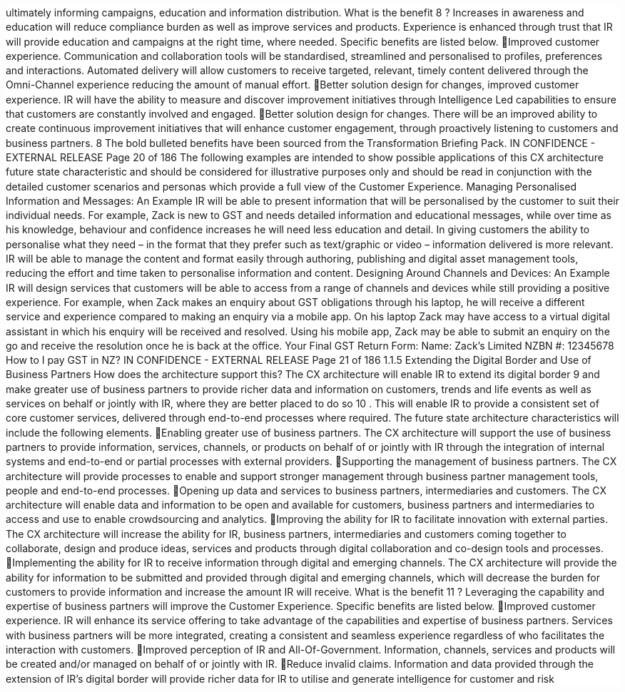 ultimately informing campaigns, education and information distribution. What is the benefit 8 ? Increases in awareness and education will reduce compliance burden as well as improve services and products. Experience is enhanced through trust that IR will provide education and campaigns at the right time, where needed. Specific benefits are listed below. Improved customer experience. Communication and collaboration tools will be standardised, streamlined and personalised to profiles, preferences and interactions. Automated delivery will allow customers to receive targeted, relevant, timely content delivered through the Omni-Channel experience reducing the amount of manual effort. Better solution design for changes, improved customer experience. IR will have the ability to measure and discover improvement initiatives through Intelligence Led capabilities to ensure that customers are constantly involved and engaged. Better solution design for changes. There will be an improved ability to create continuous improvement initiatives that will enhance customer engagement, through proactively listening to customers and business partners. 8 The bold bulleted benefits have been sourced from the Transformation Briefing Pack. IN CONFIDENCE - EXTERNAL RELEASE Page 20 of 186 The following examples are intended to show possible applications of this CX architecture future state characteristic and should be considered for illustrative purposes only and should be read in conjunction with the detailed customer scenarios and personas which provide a full view of the Customer Experience. Managing Personalised Information and Messages: An Example IR will be able to present information that will be personalised by the customer to suit their individual needs. For example, Zack is new to GST and needs detailed information and educational messages, while over time as his knowledge, behaviour and confidence increases he will need less education and detail. In giving customers the ability to personalise what they need – in the format that they prefer such as text/graphic or video – information delivered is more relevant. IR will be able to manage the content and format easily through authoring, publishing and digital asset management tools, reducing the effort and time taken to personalise information and content. Designing Around Channels and Devices: An Example IR will design services that customers will be able to access from a range of channels and devices while still providing a positive experience. For example, when Zack makes an enquiry about GST obligations through his laptop, he will receive a different service and experience compared to making an enquiry via a mobile app. On his laptop Zack may have access to a virtual digital assistant in which his enquiry will be received and resolved. Using his mobile app, Zack may be able to submit an enquiry on the go and receive the resolution once he is back at the office. Your Final GST Return Form: Name: Zack’s Limited NZBN #: 12345678 How to I pay GST in NZ? IN CONFIDENCE - EXTERNAL RELEASE Page 21 of 186 1.1.5 Extending the Digital Border and Use of Business Partners How does the architecture support this? The CX architecture will enable IR to extend its digital border 9 and make greater use of business partners to provide richer data and information on customers, trends and life events as well as services on behalf or jointly with IR, where they are better placed to do so 10 . This will enable IR to provide a consistent set of core customer services, delivered through end-to-end processes where required. The future state architecture characteristics will include the following elements. Enabling greater use of business partners. The CX architecture will support the use of business partners to provide information, services, channels, or products on behalf of or jointly with IR through the integration of internal systems and end-to-end or partial processes with external providers. Supporting the management of business partners. The CX architecture will provide processes to enable and support stronger management through business partner management tools, people and end-to-end processes. Opening up data and services to business partners, intermediaries and customers. The CX architecture will enable data and information to be open and available for customers, business partners and intermediaries to access and use to enable crowdsourcing and analytics. Improving the ability for IR to facilitate innovation with external parties. The CX architecture will increase the ability for IR, business partners, intermediaries and customers coming together to collaborate, design and produce ideas, services and products through digital collaboration and co-design tools and processes. Implementing the ability for IR to receive information through digital and emerging channels. The CX architecture will provide the ability for information to be submitted and provided through digital and emerging channels, which will decrease the burden for customers to provide information and increase the amount IR will receive. What is the benefit 11 ? Leveraging the capability and expertise of business partners will improve the Customer Experience. Specific benefits are listed below. Improved customer experience. IR will enhance its service offering to take advantage of the capabilities and expertise of business partners. Services with business partners will be more integrated, creating a consistent and seamless experience regardless of who facilitates the interaction with customers. Improved perception of IR and All-Of-Government. Information, channels, services and products will be created and/or managed on behalf of or jointly with IR. Reduce invalid claims. Information and data provided through the extension of IR’s digital border will provide richer data for IR to utilise and generate intelligence for customer and risk